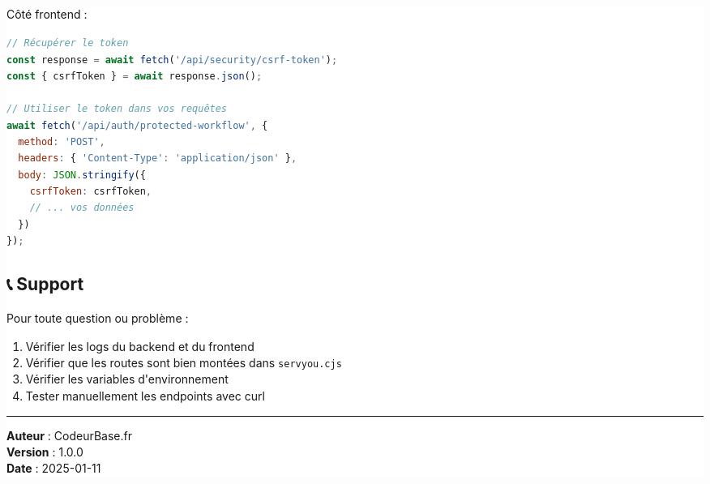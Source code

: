 Côté frontend :
```javascript
// Récupérer le token
const response = await fetch('/api/security/csrf-token');
const { csrfToken } = await response.json();

// Utiliser le token dans vos requêtes
await fetch('/api/auth/protected-workflow', {
  method: 'POST',
  headers: { 'Content-Type': 'application/json' },
  body: JSON.stringify({
    csrfToken: csrfToken,
    // ... vos données
  })
});
```

## 📞 Support

Pour toute question ou problème :
1. Vérifier les logs du backend et du frontend
2. Vérifier que les routes sont bien montées dans `servyou.cjs`
3. Vérifier les variables d'environnement
4. Tester manuellement les endpoints avec curl

---

**Auteur** : CodeurBase.fr  
**Version** : 1.0.0  
**Date** : 2025-01-11

